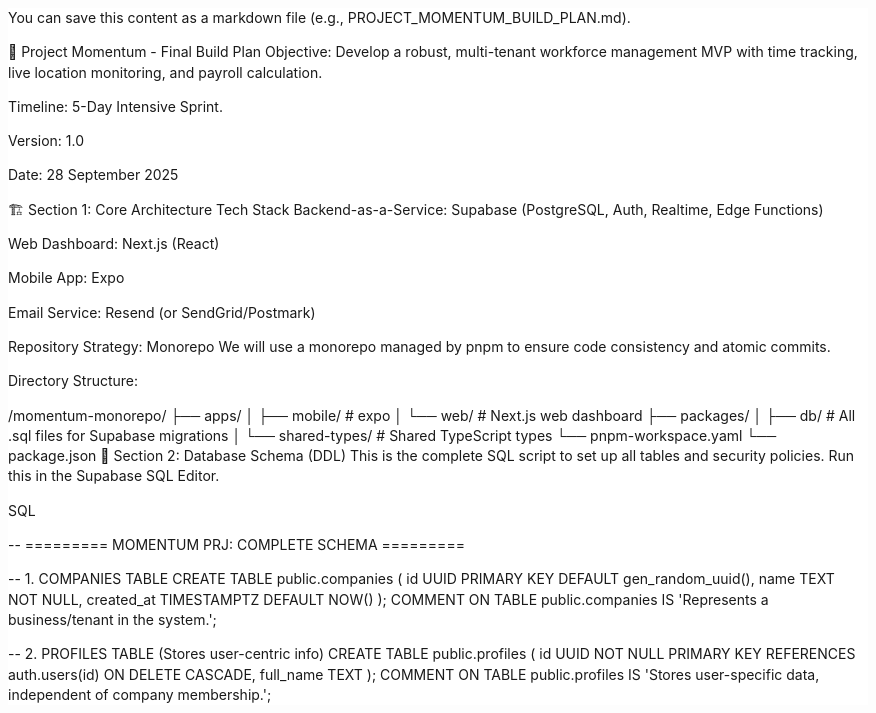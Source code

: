 You can save this content as a markdown file (e.g., PROJECT_MOMENTUM_BUILD_PLAN.md).

🚀 Project Momentum - Final Build Plan
Objective: Develop a robust, multi-tenant workforce management MVP with time tracking, live location monitoring, and payroll calculation.

Timeline: 5-Day Intensive Sprint.

Version: 1.0

Date: 28 September 2025

🏗️ Section 1: Core Architecture
Tech Stack
Backend-as-a-Service: Supabase (PostgreSQL, Auth, Realtime, Edge Functions)

Web Dashboard: Next.js (React)

Mobile App: Expo

Email Service: Resend (or SendGrid/Postmark)

Repository Strategy: Monorepo
We will use a monorepo managed by pnpm to ensure code consistency and atomic commits.

Directory Structure:

/momentum-monorepo/
├── apps/
│   ├── mobile/         # expo
│   └── web/            # Next.js web dashboard
├── packages/
│   ├── db/             # All .sql files for Supabase migrations
│   └── shared-types/   # Shared TypeScript types
└── pnpm-workspace.yaml
└── package.json
💾 Section 2: Database Schema (DDL)
This is the complete SQL script to set up all tables and security policies. Run this in the Supabase SQL Editor.

SQL

-- ========= MOMENTUM PRJ: COMPLETE SCHEMA =========

-- 1. COMPANIES TABLE
CREATE TABLE public.companies (
  id            UUID PRIMARY KEY DEFAULT gen_random_uuid(),
  name          TEXT NOT NULL,
  created_at    TIMESTAMPTZ DEFAULT NOW()
);
COMMENT ON TABLE public.companies IS 'Represents a business/tenant in the system.';

-- 2. PROFILES TABLE (Stores user-centric info)
CREATE TABLE public.profiles (
  id          UUID NOT NULL PRIMARY KEY REFERENCES auth.users(id) ON DELETE CASCADE,
  full_name   TEXT
);
COMMENT ON TABLE public.profiles IS 'Stores user-specific data, independent of company membership.';
